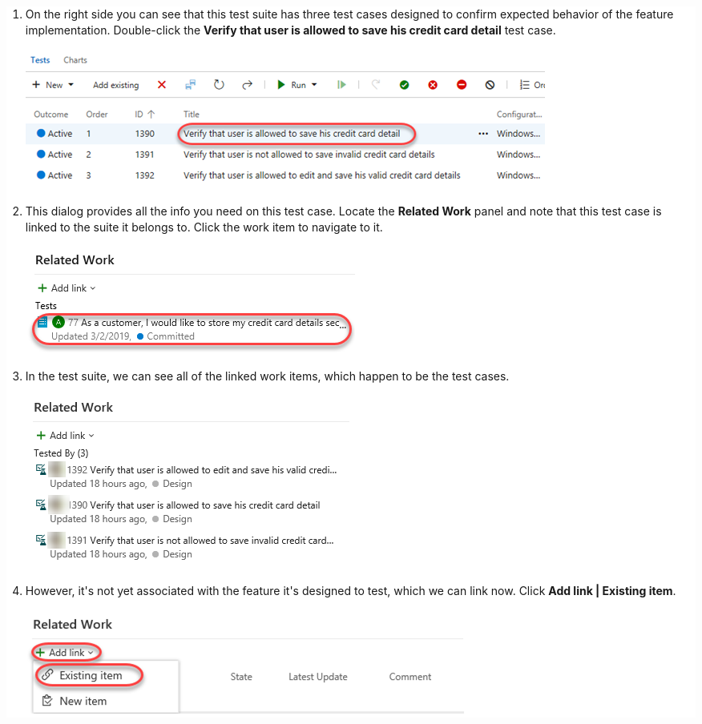 1. On the right side you can see that this test suite has three test cases designed to confirm expected behavior of the feature implementation. Double-click the **Verify that user is allowed to save his credit card detail** test case.

    ![](images/004.png)

1. This dialog provides all the info you need on this test case. Locate the **Related Work** panel and note that this test case is linked to the suite it belongs to. Click the work item to navigate to it.

    ![](images/005.png)

1. In the test suite, we can see all of the linked work items, which happen to be the test cases.

    ![](images/006.png)

1. However, it's not yet associated with the feature it's designed to test, which we can link now. Click **Add link \| Existing item**.

    ![](images/007.png)
